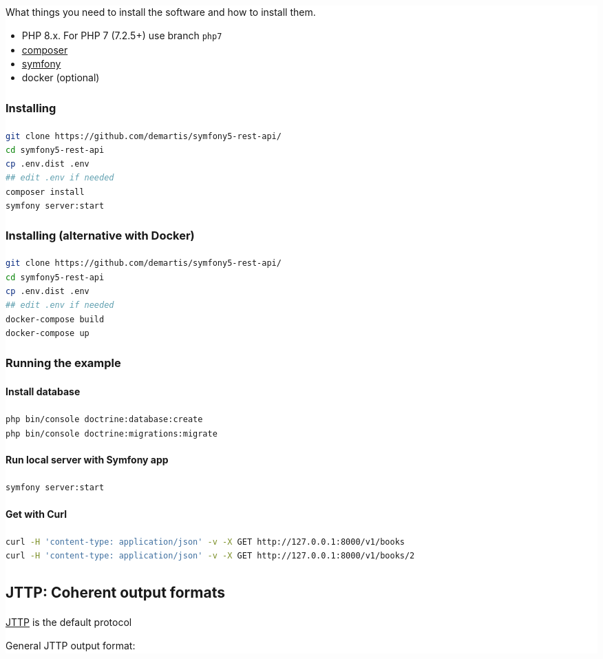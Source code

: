 What things you need to install the software and how to install them.
- PHP 8.x. For PHP 7 (7.2.5+) use branch `php7`
- [composer](https://getcomposer.org/download/)
- [symfony](https://symfony.com/doc/5.4/setup.html)
- docker (optional)

### Installing

```bash
git clone https://github.com/demartis/symfony5-rest-api/
cd symfony5-rest-api
cp .env.dist .env
## edit .env if needed
composer install
symfony server:start
```
### Installing (alternative with Docker)

```bash
git clone https://github.com/demartis/symfony5-rest-api/
cd symfony5-rest-api
cp .env.dist .env
## edit .env if needed
docker-compose build
docker-compose up
```


### Running the example

#### Install database
```bash
php bin/console doctrine:database:create
php bin/console doctrine:migrations:migrate
```

#### Run local server with Symfony app
```bash
symfony server:start
```

#### Get with Curl

```bash
curl -H 'content-type: application/json' -v -X GET http://127.0.0.1:8000/v1/books
curl -H 'content-type: application/json' -v -X GET http://127.0.0.1:8000/v1/books/2 
```



## JTTP: Coherent output formats <a name = "jttp"></a>
[JTTP](https://github.com/demartis/jttp) is the default protocol 

General JTTP output format:
